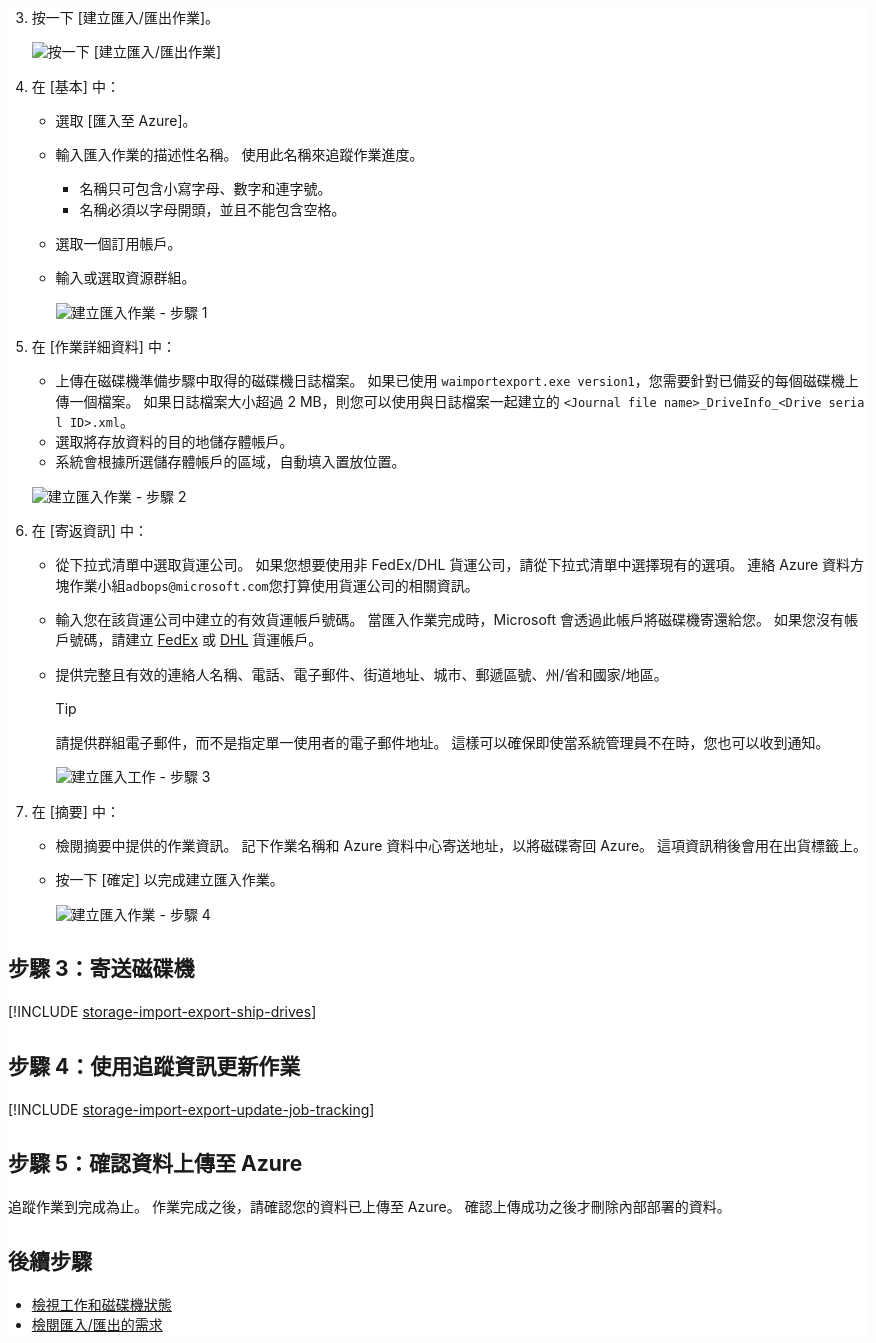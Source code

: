 3. 按一下 [建立匯入/匯出作業]。

    ![按一下 [建立匯入/匯出作業]](./media/storage-import-export-data-to-blobs/import-to-blob2.png)

4. 在 [基本] 中：

   - 選取 [匯入至 Azure]。
   - 輸入匯入作業的描述性名稱。 使用此名稱來追蹤作業進度。
       - 名稱只可包含小寫字母、數字和連字號。
       - 名稱必須以字母開頭，並且不能包含空格。
   - 選取一個訂用帳戶。
   - 輸入或選取資源群組。  

     ![建立匯入作業 - 步驟 1](./media/storage-import-export-data-to-blobs/import-to-blob3.png)

3. 在 [作業詳細資料] 中：

    - 上傳在磁碟機準備步驟中取得的磁碟機日誌檔案。 如果已使用 `waimportexport.exe version1`，您需要針對已備妥的每個磁碟機上傳一個檔案。 如果日誌檔案大小超過 2 MB，則您可以使用與日誌檔案一起建立的 `<Journal file name>_DriveInfo_<Drive serial ID>.xml`。 
    - 選取將存放資料的目的地儲存體帳戶。 
    - 系統會根據所選儲存體帳戶的區域，自動填入置放位置。
   
   ![建立匯入作業 - 步驟 2](./media/storage-import-export-data-to-blobs/import-to-blob4.png)

4. 在 [寄返資訊] 中：

   - 從下拉式清單中選取貨運公司。 如果您想要使用非 FedEx/DHL 貨運公司，請從下拉式清單中選擇現有的選項。 連絡 Azure 資料方塊作業小組`adbops@microsoft.com`您打算使用貨運公司的相關資訊。
   - 輸入您在該貨運公司中建立的有效貨運帳戶號碼。 當匯入作業完成時，Microsoft 會透過此帳戶將磁碟機寄還給您。 如果您沒有帳戶號碼，請建立 [FedEx](https://www.fedex.com/us/oadr/) 或 [DHL](http://www.dhl.com/) 貨運帳戶。
   - 提供完整且有效的連絡人名稱、電話、電子郵件、街道地址、城市、郵遞區號、州/省和國家/地區。 
        
       > [!TIP] 
       > 請提供群組電子郵件，而不是指定單一使用者的電子郵件地址。 這樣可以確保即使當系統管理員不在時，您也可以收到通知。

     ![建立匯入工作 - 步驟 3](./media/storage-import-export-data-to-blobs/import-to-blob5.png)
   
5. 在 [摘要] 中：

   - 檢閱摘要中提供的作業資訊。 記下作業名稱和 Azure 資料中心寄送地址，以將磁碟寄回 Azure。 這項資訊稍後會用在出貨標籤上。
   - 按一下 [確定] 以完成建立匯入作業。

     ![建立匯入作業 - 步驟 4](./media/storage-import-export-data-to-blobs/import-to-blob6.png)

## <a name="step-3-ship-the-drives"></a>步驟 3：寄送磁碟機 

[!INCLUDE [storage-import-export-ship-drives](../../../includes/storage-import-export-ship-drives.md)]


## <a name="step-4-update-the-job-with-tracking-information"></a>步驟 4：使用追蹤資訊更新作業

[!INCLUDE [storage-import-export-update-job-tracking](../../../includes/storage-import-export-update-job-tracking.md)]

## <a name="step-5-verify-data-upload-to-azure"></a>步驟 5：確認資料上傳至 Azure

追蹤作業到完成為止。 作業完成之後，請確認您的資料已上傳至 Azure。 確認上傳成功之後才刪除內部部署的資料。

## <a name="next-steps"></a>後續步驟

* [檢視工作和磁碟機狀態](storage-import-export-view-drive-status.md)
* [檢閱匯入/匯出的需求](storage-import-export-requirements.md)


